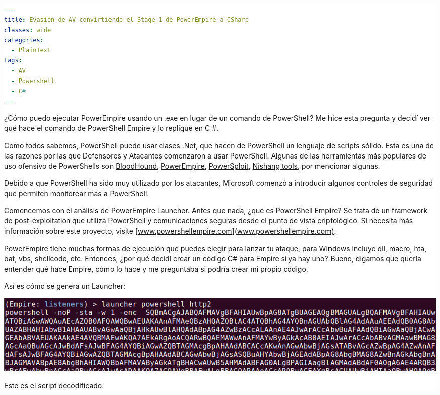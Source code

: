 ```yaml
---
title: Evasión de AV convirtiendo el Stage 1 de PowerEmpire a CSharp
classes: wide
categories:
  - PlainText
tags:
  - AV
  - Powershell
  - C#
---
```


¿Cómo puedo ejecutar PowerEmpire usando un .exe en lugar de un comando de PowerShell? Me hice esta pregunta y decidí ver qué hace el comando de PowerShell Empire y lo repliqué en C #.

Como todos sabemos, PowerShell puede usar clases .Net, que hacen de PowerShell un lenguaje de scripts sólido. Esta es una de las razones por las que Defensores y Atacantes comenzaron a usar PowerShell. Algunas de las herramientas más populares de uso ofensivo de PowerShells son [BloodHound](https://github.com/BloodHoundAD/BloodHound), [PowerEmpire](https://github.com/EmpireProject/Empire), [PowerSploit](https://github.com/PowerShellMafia/PowerSploit), [Nishang tools](https://github.com/samratashok/nishang), por mencionar algunas.

Debido a que PowerShell ha sido muy utilizado por los atacantes, Microsoft comenzó a introducir algunos controles de seguridad que permiten monitorear más a PowerShell.

Comencemos con el análisis de PowerEmpire Launcher. Antes que nada, ¿qué es PowerShell Empire? Se trata de un framework de post-exploitation que utiliza PowerShell y comunicaciones seguras desde el punto de vista criptológico. Si necesita más información sobre este proyecto, visite [www.powershellempire.com](www.powershellempire.com).

PowerEmpire tiene muchas formas de ejecución que puedes elegir para lanzar tu ataque, para Windows incluye dll, macro, hta, bat, vbs, shellcode, etc. Entonces, ¿por qué decidí crear un código C# para Empire si ya hay uno? Bueno, digamos que quería entender qué hace Empire, cómo lo hace y me preguntaba si podría crear mi propio código.

Así es cómo se genera un Launcher:

![pse_launcher](/assets/images/posts/2018-7-24-AV-Evasion-Converting-PowerEmpire-Stage-1-to-CSharp-ES/pse_launcher.png)

Este es el script decodificado:

```
```